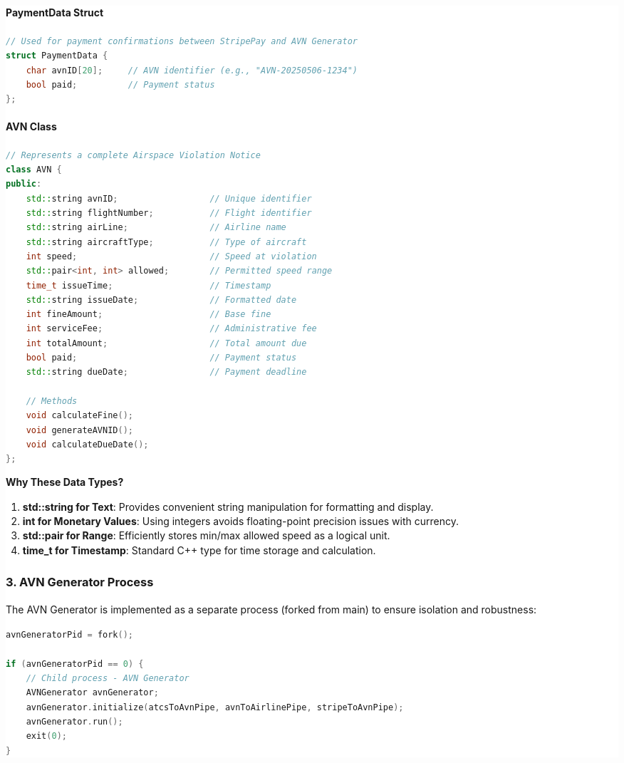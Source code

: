 #### PaymentData Struct

```cpp
// Used for payment confirmations between StripePay and AVN Generator
struct PaymentData {
    char avnID[20];     // AVN identifier (e.g., "AVN-20250506-1234")
    bool paid;          // Payment status
};
```

#### AVN Class

```cpp
// Represents a complete Airspace Violation Notice
class AVN {
public:
    std::string avnID;                  // Unique identifier
    std::string flightNumber;           // Flight identifier
    std::string airLine;                // Airline name
    std::string aircraftType;           // Type of aircraft
    int speed;                          // Speed at violation
    std::pair<int, int> allowed;        // Permitted speed range
    time_t issueTime;                   // Timestamp
    std::string issueDate;              // Formatted date
    int fineAmount;                     // Base fine
    int serviceFee;                     // Administrative fee
    int totalAmount;                    // Total amount due
    bool paid;                          // Payment status
    std::string dueDate;                // Payment deadline
    
    // Methods
    void calculateFine();
    void generateAVNID();
    void calculateDueDate();
};
```

**Why These Data Types?**
1. **std::string for Text**: Provides convenient string manipulation for formatting and display.
2. **int for Monetary Values**: Using integers avoids floating-point precision issues with currency.
3. **std::pair for Range**: Efficiently stores min/max allowed speed as a logical unit.
4. **time_t for Timestamp**: Standard C++ type for time storage and calculation.

### 3. AVN Generator Process

The AVN Generator is implemented as a separate process (forked from main) to ensure isolation and robustness:

```cpp
avnGeneratorPid = fork();
    
if (avnGeneratorPid == 0) {
    // Child process - AVN Generator
    AVNGenerator avnGenerator;
    avnGenerator.initialize(atcsToAvnPipe, avnToAirlinePipe, stripeToAvnPipe);
    avnGenerator.run();
    exit(0);
}
```
